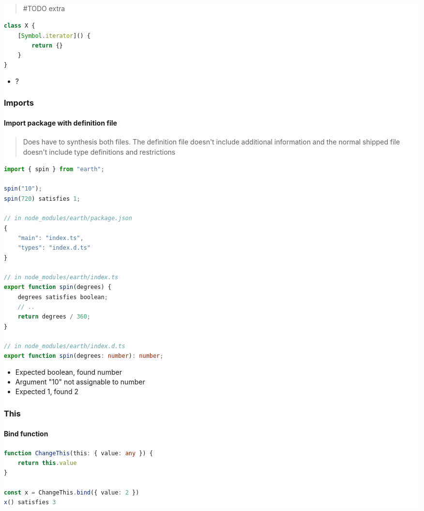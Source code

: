 > #TODO extra

```ts
class X {
	[Symbol.iterator]() {
		return {}
	}
}
```

- ?

### Imports

#### Import package with definition file

> Does have to synthesis both files. The definition file doesn't include additional information and
> the normal shipped file doesn't include type definitions and restrictions

```ts
import { spin } from "earth";

spin("10");
spin(720) satisfies 1;

// in node_modules/earth/package.json
{
    "main": "index.ts",
    "types": "index.d.ts"
}

// in node_modules/earth/index.ts
export function spin(degrees) {
    degrees satisfies boolean;
    // ..
    return degrees / 360;
}

// in node_modules/earth/index.d.ts
export function spin(degrees: number): number;
```

- Expected boolean, found number
- Argument "10" not assignable to number
- Expected 1, found 2

### This

#### Bind function

```ts
function ChangeThis(this: { value: any }) {
	return this.value
}

const x = ChangeThis.bind({ value: 2 })
x() satisfies 3
```
